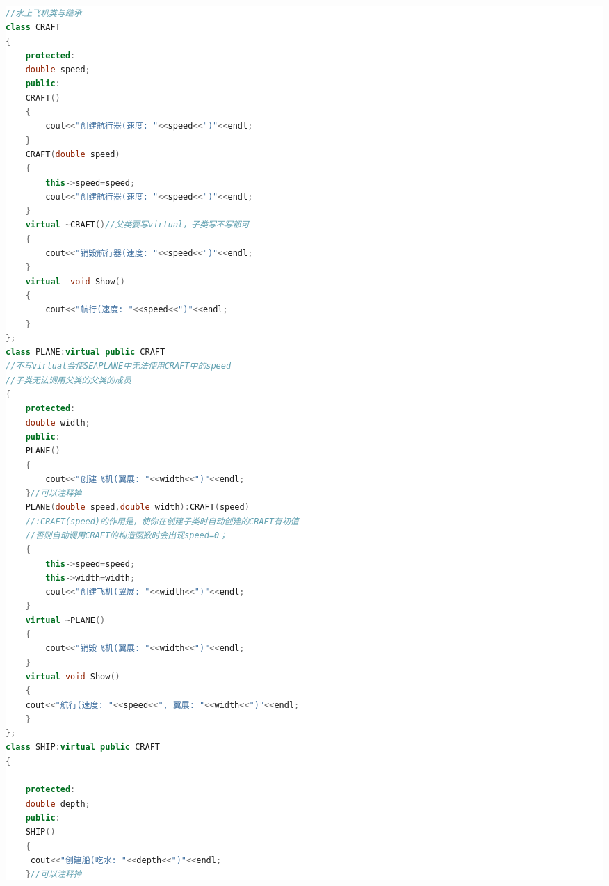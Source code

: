 
```cpp
//水上飞机类与继承
class CRAFT
{
    protected:
    double speed;
    public:
    CRAFT()
    {
        cout<<"创建航行器(速度: "<<speed<<")"<<endl;
    }
    CRAFT(double speed)
    {
        this->speed=speed;
        cout<<"创建航行器(速度: "<<speed<<")"<<endl;
    }
    virtual ~CRAFT()//父类要写virtual，子类写不写都可
    {
        cout<<"销毁航行器(速度: "<<speed<<")"<<endl;
    }
    virtual  void Show()
    {
        cout<<"航行(速度: "<<speed<<")"<<endl;
    }
};
class PLANE:virtual public CRAFT
//不写virtual会使SEAPLANE中无法使用CRAFT中的speed
//子类无法调用父类的父类的成员
{
    protected:
    double width;
    public:
    PLANE()
    {
        cout<<"创建飞机(翼展: "<<width<<")"<<endl;
    }//可以注释掉
    PLANE(double speed,double width):CRAFT(speed)
    //:CRAFT(speed)的作用是，使你在创建子类时自动创建的CRAFT有初值
    //否则自动调用CRAFT的构造函数时会出现speed=0；
    {
        this->speed=speed;
        this->width=width;
        cout<<"创建飞机(翼展: "<<width<<")"<<endl;
    }
    virtual ~PLANE()
    {
        cout<<"销毁飞机(翼展: "<<width<<")"<<endl;
    }
    virtual void Show()
    {
    cout<<"航行(速度: "<<speed<<", 翼展: "<<width<<")"<<endl;
    }
};
class SHIP:virtual public CRAFT
{

    protected:
    double depth;
    public:
    SHIP()
    {
     cout<<"创建船(吃水: "<<depth<<")"<<endl;
    }//可以注释掉
```